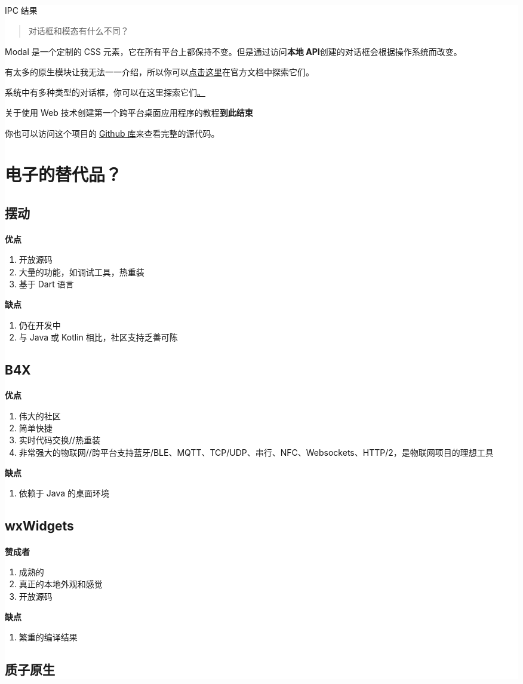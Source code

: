 IPC 结果

> 对话框和模态有什么不同？

Modal 是一个定制的 CSS 元素，它在所有平台上都保持不变。但是通过访问**本地 API**创建的对话框会根据操作系统而改变。

有太多的原生模块让我无法一一介绍，所以你可以[点击这里](https://www.electronjs.org/docs)在官方文档中探索它们。

系统中有多种类型的对话框，你可以在这里探索它们[。](https://www.electronjs.org/docs/api/dialog)

关于使用 Web 技术创建第一个跨平台桌面应用程序的教程**到此结束**

你也可以访问这个项目的 [Github 库](https://github.com/tusharguliany/electron-demo)来查看完整的源代码。

# 电子的替代品？

## 摆动

**优点**

1.  开放源码
2.  大量的功能，如调试工具，热重装
3.  基于 Dart 语言

**缺点**

1.  仍在开发中
2.  与 Java 或 Kotlin 相比，社区支持乏善可陈

## B4X

**优点**

1.  伟大的社区
2.  简单快捷
3.  实时代码交换//热重装
4.  非常强大的物联网//跨平台支持蓝牙/BLE、MQTT、TCP/UDP、串行、NFC、Websockets、HTTP/2，是物联网项目的理想工具

**缺点**

1.  依赖于 Java 的桌面环境

## wxWidgets

**赞成者**

1.  成熟的
2.  真正的本地外观和感觉
3.  开放源码

**缺点**

1.  繁重的编译结果

## 质子原生
